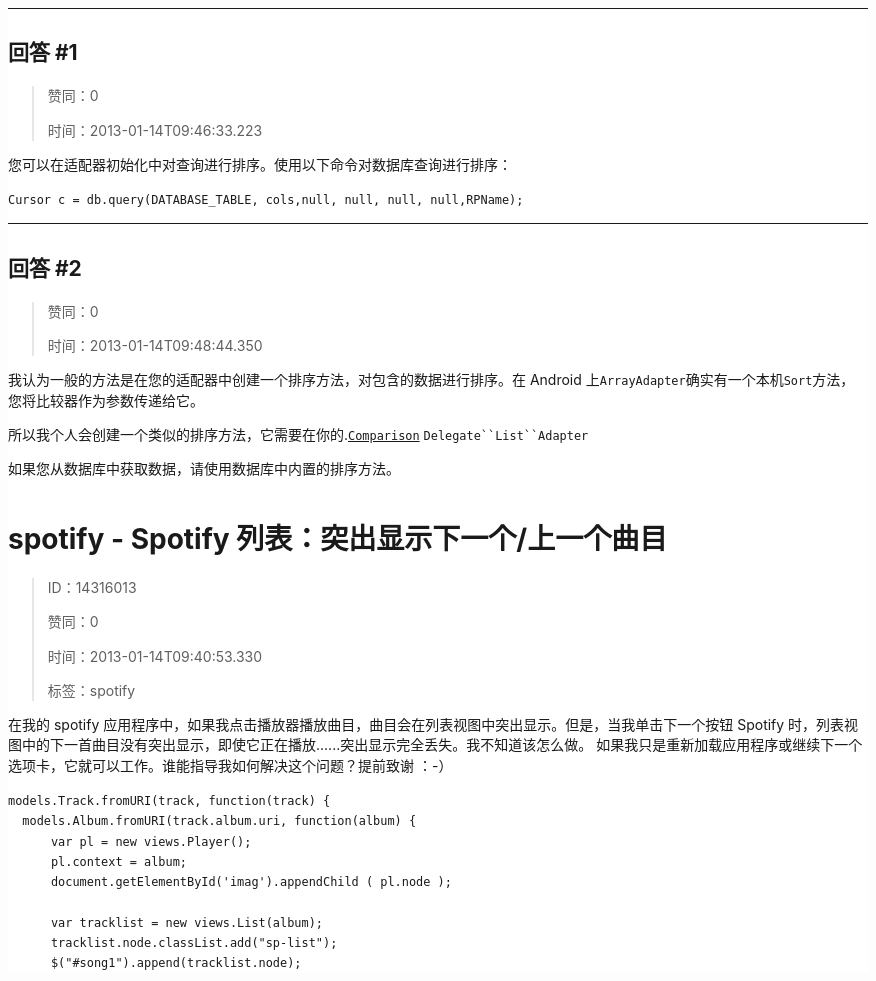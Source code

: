 * * *

## 回答 #1

> 赞同：0
> 
> 时间：2013-01-14T09:46:33.223

您可以在适配器初始化中对查询进行排序。使用以下命令对数据库查询进行排序：

```
Cursor c = db.query(DATABASE_TABLE, cols,null, null, null, null,RPName); 
```

* * *

## 回答 #2

> 赞同：0
> 
> 时间：2013-01-14T09:48:44.350

我认为一般的方法是在您的适配器中创建一个排序方法，对包含的数据进行排序。在 Android 上`ArrayAdapter`确实有一个本机`Sort`方法，您将比较器作为参数传递给它。

所以我个人会创建一个类似的排序方法，它需要在你的.[`Comparison`](http://msdn.microsoft.com/en-us/library/tfakywbh.aspx) `Delegate``List``Adapter`

如果您从数据库中获取数据，请使用数据库中内置的排序方法。

# spotify - Spotify 列表：突出显示下一个/上一个曲目

> ID：14316013
> 
> 赞同：0
> 
> 时间：2013-01-14T09:40:53.330
> 
> 标签：spotify

在我的 spotify 应用程序中，如果我点击播放器播放曲目，曲目会在列表视图中突出显示。但是，当我单击下一个按钮 Spotify 时，列表视图中的下一首曲目没有突出显示，即使它正在播放......突出显示完全丢失。我不知道该怎么做。
如果我只是重新加载应用程序或继续下一个选项卡，它就可以工作。谁能指导我如何解决这个问题？提前致谢 ：-）

```
models.Track.fromURI(track, function(track) {
  models.Album.fromURI(track.album.uri, function(album) {            
      var pl = new views.Player(); 
      pl.context = album;             
      document.getElementById('imag').appendChild ( pl.node );

      var tracklist = new views.List(album);      
      tracklist.node.classList.add("sp-list");
      $("#song1").append(tracklist.node); 
```
